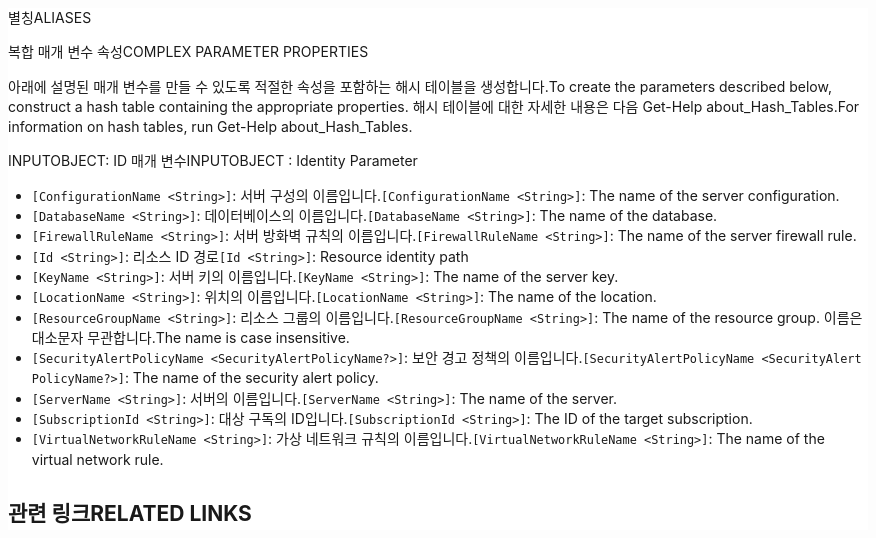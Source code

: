 <span data-ttu-id="caa7e-147">별칭</span><span class="sxs-lookup"><span data-stu-id="caa7e-147">ALIASES</span></span>

<span data-ttu-id="caa7e-148">복합 매개 변수 속성</span><span class="sxs-lookup"><span data-stu-id="caa7e-148">COMPLEX PARAMETER PROPERTIES</span></span>

<span data-ttu-id="caa7e-149">아래에 설명된 매개 변수를 만들 수 있도록 적절한 속성을 포함하는 해시 테이블을 생성합니다.</span><span class="sxs-lookup"><span data-stu-id="caa7e-149">To create the parameters described below, construct a hash table containing the appropriate properties.</span></span> <span data-ttu-id="caa7e-150">해시 테이블에 대한 자세한 내용은 다음 Get-Help about_Hash_Tables.</span><span class="sxs-lookup"><span data-stu-id="caa7e-150">For information on hash tables, run Get-Help about_Hash_Tables.</span></span>


<span data-ttu-id="caa7e-151">INPUTOBJECT: <IMySqlIdentity> ID 매개 변수</span><span class="sxs-lookup"><span data-stu-id="caa7e-151">INPUTOBJECT <IMySqlIdentity>: Identity Parameter</span></span>
  - <span data-ttu-id="caa7e-152">`[ConfigurationName <String>]`: 서버 구성의 이름입니다.</span><span class="sxs-lookup"><span data-stu-id="caa7e-152">`[ConfigurationName <String>]`: The name of the server configuration.</span></span>
  - <span data-ttu-id="caa7e-153">`[DatabaseName <String>]`: 데이터베이스의 이름입니다.</span><span class="sxs-lookup"><span data-stu-id="caa7e-153">`[DatabaseName <String>]`: The name of the database.</span></span>
  - <span data-ttu-id="caa7e-154">`[FirewallRuleName <String>]`: 서버 방화벽 규칙의 이름입니다.</span><span class="sxs-lookup"><span data-stu-id="caa7e-154">`[FirewallRuleName <String>]`: The name of the server firewall rule.</span></span>
  - <span data-ttu-id="caa7e-155">`[Id <String>]`: 리소스 ID 경로</span><span class="sxs-lookup"><span data-stu-id="caa7e-155">`[Id <String>]`: Resource identity path</span></span>
  - <span data-ttu-id="caa7e-156">`[KeyName <String>]`: 서버 키의 이름입니다.</span><span class="sxs-lookup"><span data-stu-id="caa7e-156">`[KeyName <String>]`: The name of the server key.</span></span>
  - <span data-ttu-id="caa7e-157">`[LocationName <String>]`: 위치의 이름입니다.</span><span class="sxs-lookup"><span data-stu-id="caa7e-157">`[LocationName <String>]`: The name of the location.</span></span>
  - <span data-ttu-id="caa7e-158">`[ResourceGroupName <String>]`: 리소스 그룹의 이름입니다.</span><span class="sxs-lookup"><span data-stu-id="caa7e-158">`[ResourceGroupName <String>]`: The name of the resource group.</span></span> <span data-ttu-id="caa7e-159">이름은 대소문자 무관합니다.</span><span class="sxs-lookup"><span data-stu-id="caa7e-159">The name is case insensitive.</span></span>
  - <span data-ttu-id="caa7e-160">`[SecurityAlertPolicyName <SecurityAlertPolicyName?>]`: 보안 경고 정책의 이름입니다.</span><span class="sxs-lookup"><span data-stu-id="caa7e-160">`[SecurityAlertPolicyName <SecurityAlertPolicyName?>]`: The name of the security alert policy.</span></span>
  - <span data-ttu-id="caa7e-161">`[ServerName <String>]`: 서버의 이름입니다.</span><span class="sxs-lookup"><span data-stu-id="caa7e-161">`[ServerName <String>]`: The name of the server.</span></span>
  - <span data-ttu-id="caa7e-162">`[SubscriptionId <String>]`: 대상 구독의 ID입니다.</span><span class="sxs-lookup"><span data-stu-id="caa7e-162">`[SubscriptionId <String>]`: The ID of the target subscription.</span></span>
  - <span data-ttu-id="caa7e-163">`[VirtualNetworkRuleName <String>]`: 가상 네트워크 규칙의 이름입니다.</span><span class="sxs-lookup"><span data-stu-id="caa7e-163">`[VirtualNetworkRuleName <String>]`: The name of the virtual network rule.</span></span>

## <span data-ttu-id="caa7e-164">관련 링크</span><span class="sxs-lookup"><span data-stu-id="caa7e-164">RELATED LINKS</span></span>

